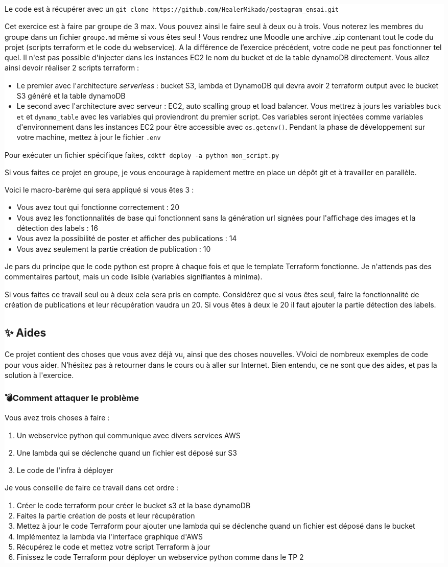 Le code est à récupérer avec un `git clone https://github.com/HealerMikado/postagram_ensai.git`

Cet exercice est à faire par groupe de 3 max. Vous pouvez ainsi le faire seul à deux ou à trois. Vous noterez les membres du groupe dans un fichier `groupe.md` même si vous êtes seul ! Vous rendrez une Moodle une archive .zip contenant tout le code du projet (scripts terraform et le code du webservice). A la différence de l’exercice précédent, votre code ne peut pas fonctionner tel quel. Il n'est pas possible d'injecter dans les instances EC2 le nom du bucket et de la table dynamoDB directement. Vous allez ainsi devoir réaliser 2 scripts terraform :

- Le premier avec l'architecture *serverless* : bucket S3, lambda et DynamoDB qui devra avoir 2 terraform output avec le bucket S3 généré et la table dynamoDB
- Le second avec l'architecture avec serveur : EC2, auto scalling group et load balancer. Vous mettrez à jours les variables `bucket` et `dynamo_table` avec les variables qui proviendront du premier script. Ces variables seront injectées comme variables d'environnement dans les instances EC2 pour être accessible avec `os.getenv()`. Pendant la phase de développement sur votre machine, mettez à jour le fichier `.env`

Pour exécuter un fichier spécifique faites, `cdktf deploy -a python mon_script.py`

Si vous faites ce projet en groupe, je vous encourage à rapidement mettre en place un dépôt git et à travailler en parallèle.

Voici le macro-barème qui sera appliqué si vous êtes 3 :

- Vous avez tout qui fonctionne correctement : 20
- Vous avez les fonctionnalités de base qui fonctionnent sans la génération url signées pour l'affichage des images et la détection des labels : 16
- Vous avez la possibilité de poster et afficher des publications : 14
- Vous avez seulement la partie création de publication : 10

Je pars du principe que le code python est propre à chaque fois et que le template Terraform fonctionne. Je n'attends pas des commentaires partout, mais un code lisible (variables signifiantes à minima).

Si vous faites ce travail seul ou à deux cela sera pris en compte. Considérez que si vous êtes seul, faire la fonctionnalité de création de publications et leur récupération vaudra un 20. Si vous êtes à deux le 20 il faut ajouter la partie détection des labels.

## ✨ Aides

Ce projet contient des choses que vous avez déjà vu, ainsi que des choses nouvelles. VVoici de nombreux exemples de code pour vous aider. N’hésitez pas à retourner dans le cours ou à aller sur Internet. Bien entendu, ce ne sont que des aides, et pas la solution à l'exercice.

### 💣Comment attaquer le problème

Vous avez trois choses à faire :

1. Un webservice python qui communique avec divers services AWS

2. Une lambda qui se déclenche quand un fichier est déposé sur S3

3. Le code de l'infra à déployer

Je vous conseille de faire ce travail dans cet ordre :

1. Créer le code terraform pour créer le bucket s3 et la base dynamoDB
2. Faites la partie création de posts et leur récupération
3. Mettez à jour le code Terraform pour ajouter une lambda qui se déclenche quand un fichier est déposé dans le bucket
4. Implémentez la lambda via l'interface graphique d'AWS
5. Récupérez le code et mettez votre script Terraform à jour
6. Finissez le code Terraform pour déployer un webservice python comme dans le TP 2
